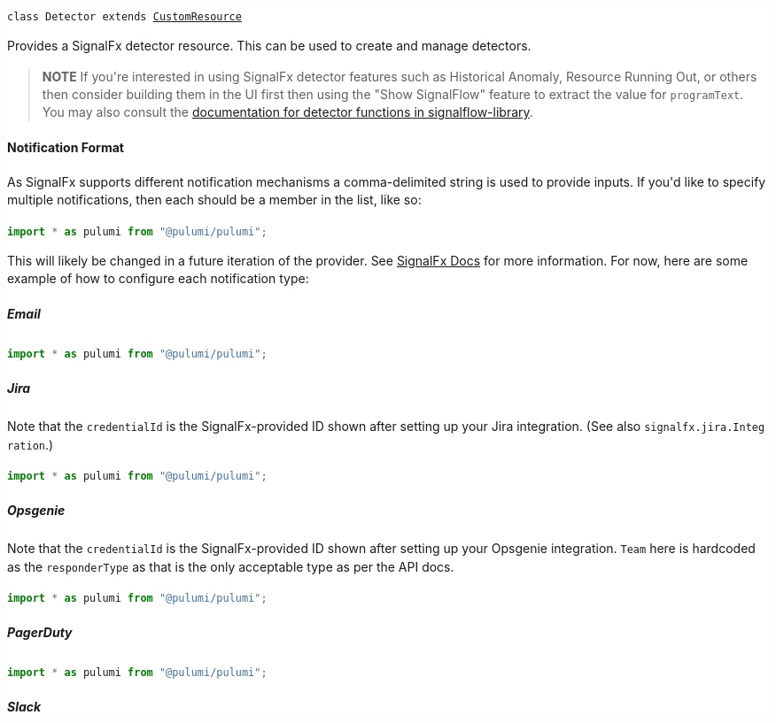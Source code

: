<pre class="highlight"><code><span class='kr'>class</span> <span class='nx'>Detector</span> <span class='kr'>extends</span> <a href='/docs/reference/pkg/nodejs/pulumi/pulumi/#CustomResource'>CustomResource</a></code></pre>

Provides a SignalFx detector resource. This can be used to create and manage detectors.

> **NOTE** If you're interested in using SignalFx detector features such as Historical Anomaly, Resource Running Out, or others then consider building them in the UI first then using the "Show SignalFlow" feature to extract the value for `programText`. You may also consult the [documentation for detector functions in signalflow-library](https://github.com/signalfx/signalflow-library/tree/master/library/signalfx/detectors).


#### Notification Format

As SignalFx supports different notification mechanisms a comma-delimited string is used to provide inputs. If you'd like to specify multiple notifications, then each should be a member in the list, like so:

```typescript
import * as pulumi from "@pulumi/pulumi";
```

This will likely be changed in a future iteration of the provider. See [SignalFx Docs](https://developers.signalfx.com/detectors_reference.html#operation/Create%20Single%20Detector) for more information. For now, here are some example of how to configure each notification type:

##### Email

```typescript
import * as pulumi from "@pulumi/pulumi";
```

##### Jira

Note that the `credentialId` is the SignalFx-provided ID shown after setting up your Jira integration. (See also `signalfx.jira.Integration`.)

```typescript
import * as pulumi from "@pulumi/pulumi";
```

##### Opsgenie

Note that the `credentialId` is the SignalFx-provided ID shown after setting up your Opsgenie integration. `Team` here is hardcoded as the `responderType` as that is the only acceptable type as per the API docs.

```typescript
import * as pulumi from "@pulumi/pulumi";
```

##### PagerDuty

```typescript
import * as pulumi from "@pulumi/pulumi";
```

##### Slack
